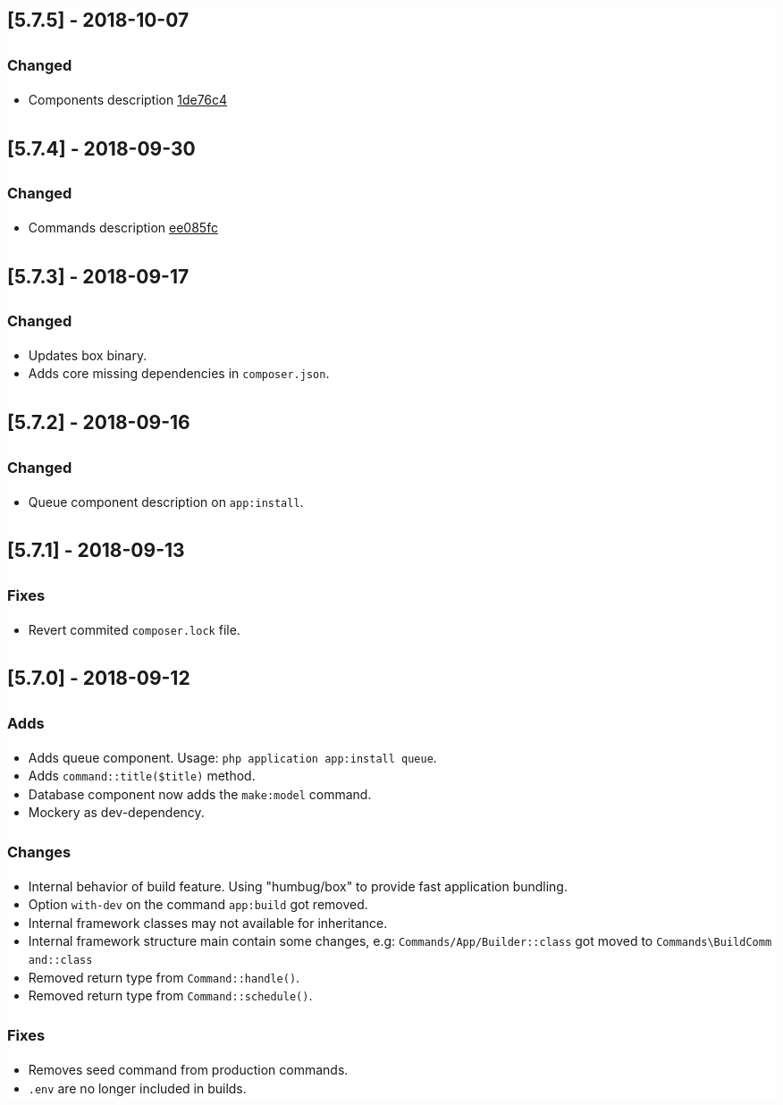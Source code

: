 ## [5.7.5] - 2018-10-07
### Changed
- Components description [1de76c4](https://github.com/laravel-zero/framework/commit/1de76c4421ea8db3b6f8ab122d680addcb3ecbfa)

## [5.7.4] - 2018-09-30
### Changed
- Commands description [ee085fc](https://github.com/laravel-zero/framework/commit/ee085fc2fe396bfbd1f01e05f875cea49f443f5e)

## [5.7.3] - 2018-09-17
### Changed
- Updates box binary.
- Adds core missing dependencies in `composer.json`.

## [5.7.2] - 2018-09-16
### Changed
- Queue component description on `app:install`.

## [5.7.1] - 2018-09-13
### Fixes
- Revert commited `composer.lock` file.

## [5.7.0] - 2018-09-12
### Adds
- Adds queue component. Usage: `php application app:install queue`.
- Adds `command::title($title)` method.
- Database component now adds the `make:model` command.
- Mockery as dev-dependency.

### Changes
- Internal behavior of build feature. Using "humbug/box" to provide fast application bundling.
- Option `with-dev` on the command `app:build` got removed.
- Internal framework classes may not available for inheritance.
- Internal framework structure main contain some changes, e.g: `Commands/App/Builder::class` got moved to `Commands\BuildCommand::class`
- Removed return type from `Command::handle()`.
- Removed return type from `Command::schedule()`.

### Fixes
- Removes seed command from production commands.
- `.env` are no longer included in builds.
